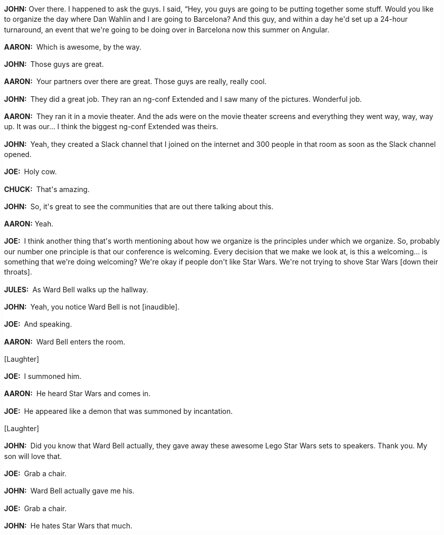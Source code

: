 **JOHN:** Over there. I happened to ask the guys. I said, “Hey, you guys are going to be putting together some stuff. Would you like to organize the day where Dan Wahlin and I are going to Barcelona? And this guy, and within a day he'd set up a 24-hour turnaround, an event that we're going to be doing over in Barcelona now this summer on Angular.

**AARON:&nbsp;** Which is awesome, by the way.

**JOHN:&nbsp;** Those guys are great.

**AARON:&nbsp;** Your partners over there are great. Those guys are really, really cool.

**JOHN:&nbsp;** They did a great job. They ran an ng-conf Extended and I saw many of the pictures. Wonderful job.

**AARON:&nbsp;** They ran it in a movie theater. And the ads were on the movie theater screens and everything they went way, way, way up. It was our… I think the biggest ng-conf Extended was theirs.

**JOHN:&nbsp;** Yeah, they created a Slack channel that I joined on the internet and 300 people in that room as soon as the Slack channel opened.

**JOE:&nbsp;** Holy cow.

**CHUCK:&nbsp;** That's amazing.

**JOHN:&nbsp;** So, it's great to see the communities that are out there talking about this.

**AARON:** Yeah.

**JOE:&nbsp;** I think another thing that's worth mentioning about how we organize is the principles under which we organize. So, probably our number one principle is that our conference is welcoming. Every decision that we make we look at, is this a welcoming… is something that we're doing welcoming? We're okay if people don't like Star Wars. We're not trying to shove Star Wars [down their throats].

**JULES:&nbsp;** As Ward Bell walks up the hallway.

**JOHN:&nbsp;** Yeah, you notice Ward Bell is not [inaudible].

**JOE:&nbsp;** And speaking.

**AARON:&nbsp;** Ward Bell enters the room.

[Laughter]

**JOE:&nbsp;** I summoned him.

**AARON:&nbsp;** He heard Star Wars and comes in.

**JOE:&nbsp;** He appeared like a demon that was summoned by incantation.

[Laughter]

**JOHN:&nbsp;** Did you know that Ward Bell actually, they gave away these awesome Lego Star Wars sets to speakers. Thank you. My son will love that.

**JOE:&nbsp;** Grab a chair.

**JOHN:&nbsp;** Ward Bell actually gave me his.

**JOE:&nbsp;** Grab a chair.

**JOHN:&nbsp;** He hates Star Wars that much.

